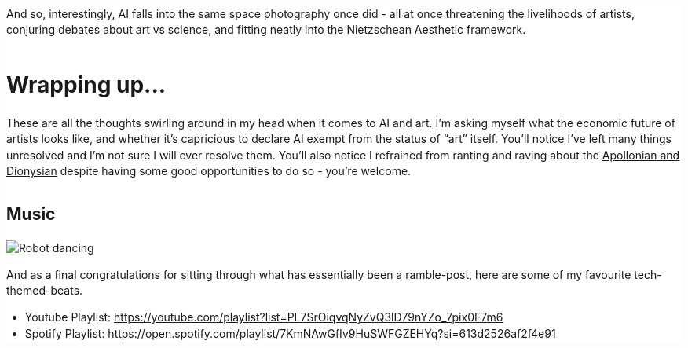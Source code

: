 And so, interestingly, AI falls into the same space photography once did - all at once threatening the livelihoods of artists, conjuring debates about art vs science, and fitting neatly into the Nietzschean Aesthetic framework. 

# Wrapping up...
These are all the thoughts swirling around in my head when it comes to AI and art. I’m asking myself what the economic future of artists looks like, and whether it’s capricious to declare AI exempt from the status of “art” itself. You’ll notice I’ve left many things unresolved and I’m not sure I will ever resolve them. You’ll also notice I refrained from ranting and raving about the [Apollonian and Dionysian][31] despite having some good opportunities to do so - you’re welcome.

## Music

![Robot dancing](https://kiowa-scott-hurley.github.io/tea-tech-and-trials/img/ai-aesthetics/dance-bot.png)

And as a final congratulations for sitting through what has essentially been a ramble-post, here are some of my favourite tech-themed-beats. 

* Youtube Playlist: https://youtube.com/playlist?list=PL7SrOiqvqNyZvQ3lD79nYZo_7pix0F7m6
* Spotify Playlist: https://open.spotify.com/playlist/7KmNAwGfIv9HuSWFGZEHYq?si=613d2526af2f4e91

<script src="https://utteranc.es/client.js"
        repo="kiowa.scott-hurley/tea-tech-and-trials"
        issue-term="pathname"
        theme="boxy-light"
        crossorigin="anonymous"
        async>
</script>

[1]: <https://museumsvictoria.com.au/future-forums/ai-the-next-generation/> "Museums Victoria: AI The Next Generation."
[2]: <https://www.linkedin.com/in/linda-mciver-a69570/> "Linda McIver LinkedIn."
[3]: <https://www.linkedin.com/in/moojanasghari/> "Moojan Asghari LinkedIn."
[4]: <https://www.linkedin.com/in/hollyransom/> "Holly Ransom"
[5]: <https://en.wikipedia.org/wiki/The_Little_Prince> "The Little Prince"
[6]: <https://www.oldtreasurybuilding.org.au/lost-jobs/> "Old Treasury Museum"
[7]: <https://www.oldtreasurybuilding.org.au/lost-jobs/on-the-street/the-lamplighter/> "Lost Jobs - Lamplighters"
[8]: <https://www.wsj.com/articles/wendys-google-train-next-generation-order-taker-an-ai-chatbot-968ff865> "Wendy’s, Google Train Next-Generation Order Taker: an AI Chatbot, WSJ"
[9]: <https://www.bbc.com/news/business-65631168> "BT to cut 55,000 jobs with up to a fifth replaced by AI"
[10]: <https://techcrunch.com/2023/04/27/dropbox-lays-off-500-employees-16-of-staff-ceo-says-due-to-slowing-growth-and-the-era-of-ai/> "Dropbox lays off 500 employees, 16% of staff, CEO says due to slowing growth and ‘the era of AI’"
[11]: <https://www.bloomberg.com/news/articles/2023-05-01/ibm-to-pause-hiring-for-back-office-jobs-that-ai-could-kill?leadSource=uverify%20wall&in_source=embedded-checkout-banner> "IBM to Pause Hiring for Jobs That AI Could Do"
[12]: <https://openai.com/blog/chatgpt> "OpenAI - ChatGPT"
[13]: <https://www.grammarly.com/email-writer> "Grammarly Email Writer"
[14]: <https://www.aisongcontest.com/> "AI Song Contest"
[15]: <https://tldrthis.com/> "TLDR This"
[16]: <https://www.taskade.com/generate/tools/password> "Taskade AI Password Generator" 
[17]: <https://tech.co/news/openai-ceo-remote-work-mistake-over> "OpenAI CEO Blames Remote Work for ‘Loss of Creativity’"
[18]: <https://www.oldtreasurybuilding.org.au/lost-jobs/in-the-factory/sunshine-harvester-works/> "Lost Jobs: Labour laws"
[19]: <https://www.marxists.org/archive/marx/works/download/pdf/Economic-Philosophic-Manuscripts-1844.pdf> "Karl Marx 1844 'Economic and Philosophic Manuscripts of 1844', p. 46"
[20]: <https://www.nga.gov/features/in-light-of-the-past/the-19th-century-the-invention-of-photography.html> "The Nineteenth Century: The Invention of Photography"
[21]: <https://adsei.org/2023/03/27/machines-are-unbiased-and-other-bedtime-stories/> "ADSEI blog post"
[22]: <https://www.csus.edu/indiv/o/obriene/art109/readings/11%20baudelaire%20photography.htm> "On Photography, Baudelaire"
[23]: <https://www.promptingguide.ai/> "Prompt Engineering"
[24]: <https://gandalf.lakera.ai/> "Lakera AI Gandalf game"
[25]: <https://en.wikipedia.org/wiki/God_is_dead> "Nietzsche, Wikipedia"
[26]: <https://www.austincc.edu/adechene/Nietzsche%20on%20truth%20and%20lies.pdf> "On Truth and Lies in a Non-moral sense"
[27]: <https://www.gutenberg.org/files/51356/51356-h/51356-h.htm> "The Birth of Tragedy"
[28]: <https://ia803205.us.archive.org/27/items/FriedrichNietzscheTheWillToPower/Friedrich%20Nietzsche%20-%20The%20Will%20to%20Power.pdf> "The Will to Power"
[29]: <https://www.forbes.com/sites/robsalkowitz/2022/09/16/ai-is-coming-for-commercial-art-jobs-can-it-be-stopped/>  "AI Is Coming For Commercial Art Jobs. Can It Be Stopped?"
[30]: <https://wiki.archiveteam.org/index.php/Microsoft_Clip_Art> "Clip Art" 
[31]: <https://faculty.fiu.edu/~harrisk/Notes/Aesthetics/Apollonian-%20Dionysian%20Dichotomy.htm> "Apollonian vs Dionysian" 
